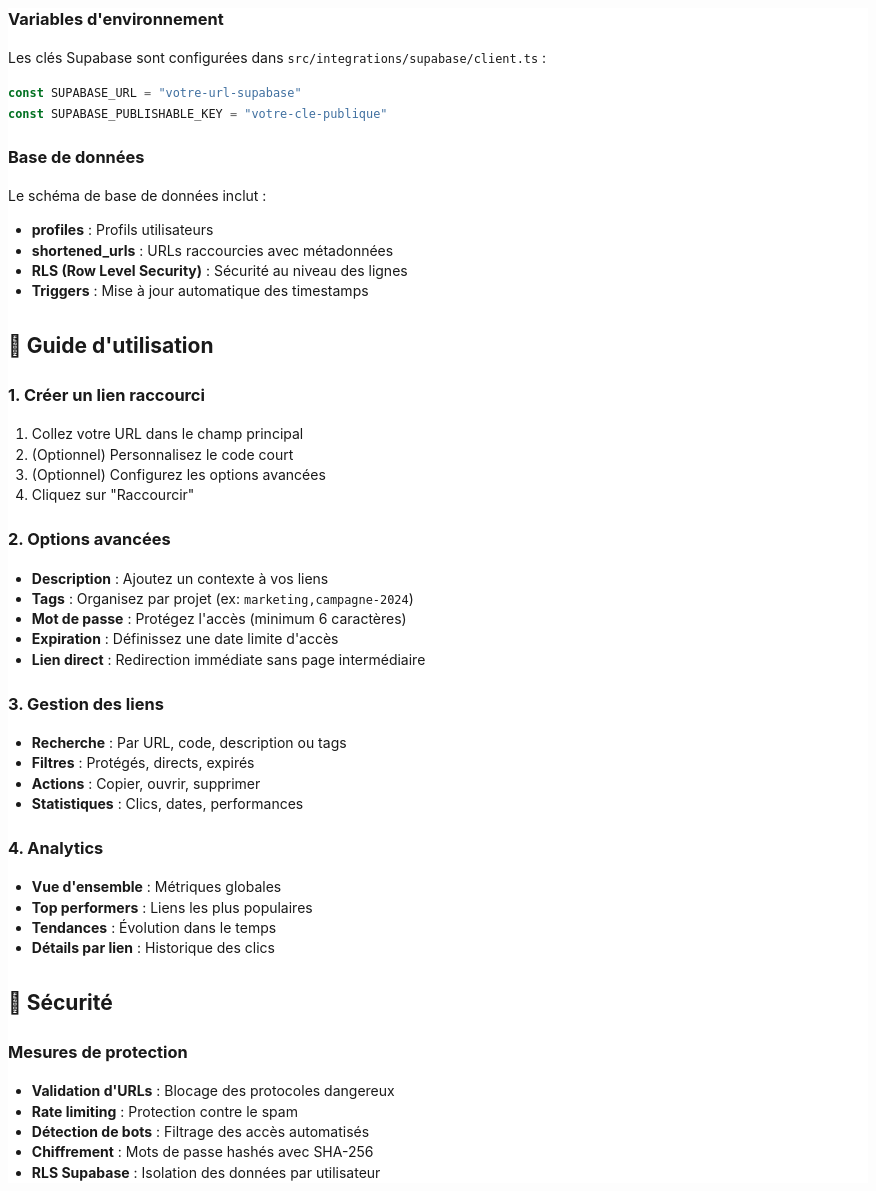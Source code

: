 ### Variables d'environnement
Les clés Supabase sont configurées dans `src/integrations/supabase/client.ts` :

```typescript
const SUPABASE_URL = "votre-url-supabase"
const SUPABASE_PUBLISHABLE_KEY = "votre-cle-publique"
```

### Base de données
Le schéma de base de données inclut :
- **profiles** : Profils utilisateurs
- **shortened_urls** : URLs raccourcies avec métadonnées
- **RLS (Row Level Security)** : Sécurité au niveau des lignes
- **Triggers** : Mise à jour automatique des timestamps

## 📖 Guide d'utilisation

### 1. Créer un lien raccourci
1. Collez votre URL dans le champ principal
2. (Optionnel) Personnalisez le code court
3. (Optionnel) Configurez les options avancées
4. Cliquez sur "Raccourcir"

### 2. Options avancées
- **Description** : Ajoutez un contexte à vos liens
- **Tags** : Organisez par projet (ex: `marketing,campagne-2024`)
- **Mot de passe** : Protégez l'accès (minimum 6 caractères)
- **Expiration** : Définissez une date limite d'accès
- **Lien direct** : Redirection immédiate sans page intermédiaire

### 3. Gestion des liens
- **Recherche** : Par URL, code, description ou tags
- **Filtres** : Protégés, directs, expirés
- **Actions** : Copier, ouvrir, supprimer
- **Statistiques** : Clics, dates, performances

### 4. Analytics
- **Vue d'ensemble** : Métriques globales
- **Top performers** : Liens les plus populaires
- **Tendances** : Évolution dans le temps
- **Détails par lien** : Historique des clics

## 🔐 Sécurité

### Mesures de protection
- **Validation d'URLs** : Blocage des protocoles dangereux
- **Rate limiting** : Protection contre le spam
- **Détection de bots** : Filtrage des accès automatisés
- **Chiffrement** : Mots de passe hashés avec SHA-256
- **RLS Supabase** : Isolation des données par utilisateur
